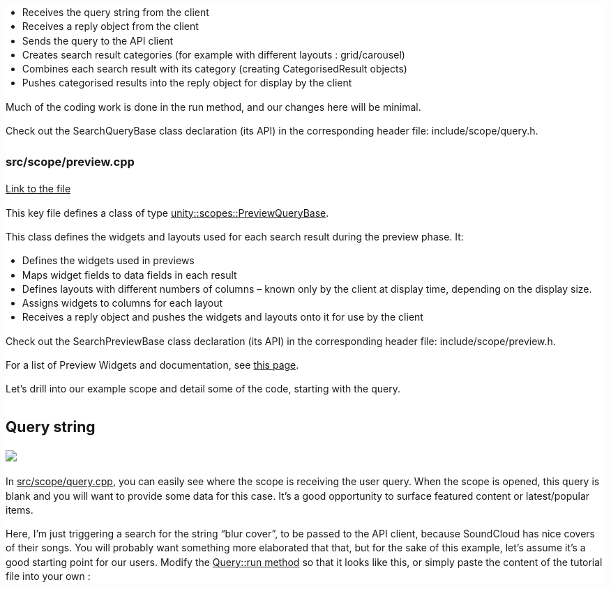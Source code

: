   * Receives the query string from the client
  * Receives a reply object from the client
  * Sends the query to the API client
  * Creates search result categories (for example with different layouts : grid/carousel)
  * Combines each search result with its category (creating CategorisedResult objects)
  * Pushes categorised results into the reply object for display by the client

Much of the coding work is done in the run method, and our changes here will
be minimal.

Check out the SearchQueryBase class declaration (its API) in the corresponding
header file: include/scope/query.h.

### src/scope/preview.cpp

[Link to the file](http://bazaar.launchpad.net/~davidc3/ubuntu-sdk-tutorials/scope-tutorial-soundcloud-qjson/view/head:/src/scope/preview.cpp)

This key file defines a class of type [unity::scopes::PreviewQueryBase](https://developer.ubuntu.com/api/scopes/cpp/development/unity.scopes.PreviewQueryBase/).

This class defines the widgets and layouts used for each search result during
the preview phase. It:

  * Defines the widgets used in previews
  * Maps widget fields to data fields in each result
  * Defines layouts with different numbers of columns – known only by the client at display time, depending on the display size.
  * Assigns widgets to columns for each layout
  * Receives a reply object and pushes the widgets and layouts onto it for use by the client

Check out the SearchPreviewBase class declaration (its API) in the
corresponding header file: include/scope/preview.h.

For a list of Preview Widgets and documentation, see [this page](https://developer.ubuntu.com/api/scopes/cpp/development/previewwidgets/).

Let’s drill into our example scope and detail some of the code, starting with
the query.

## Query string

![](/static/devportal_uploaded/298ae1cf-6796-47c1-a017-cd8dd27b0be3-cms_page_media/110/soundcloud_query1-300x264.png)

In [src/scope/query.cpp](http://bazaar.launchpad.net/~davidc3/ubuntu-sdk-tutorials/scope-tutorial-soundcloud-qjson/view/head:/src/scope/query.cpp), you
can easily see where the scope is receiving the user query. When the scope is
opened, this query is blank and you will want to provide some data for this
case. It’s a good opportunity to surface featured content or latest/popular
items.

Here, I’m just triggering a search for the string “blur cover”, to be passed
to the API client, because SoundCloud has nice covers of their songs. You will
probably want something more elaborated that that, but for the sake of this
example, let’s assume it’s a good starting point for our users. Modify the
[Query::run method](http://bazaar.launchpad.net/~davidc3/ubuntu-sdk-tutorials/scope-tutorial-soundcloud-qjson/view/head:/src/scope/query.cpp#L50)
so that it looks like this, or simply paste the content of the tutorial file
into your own :
